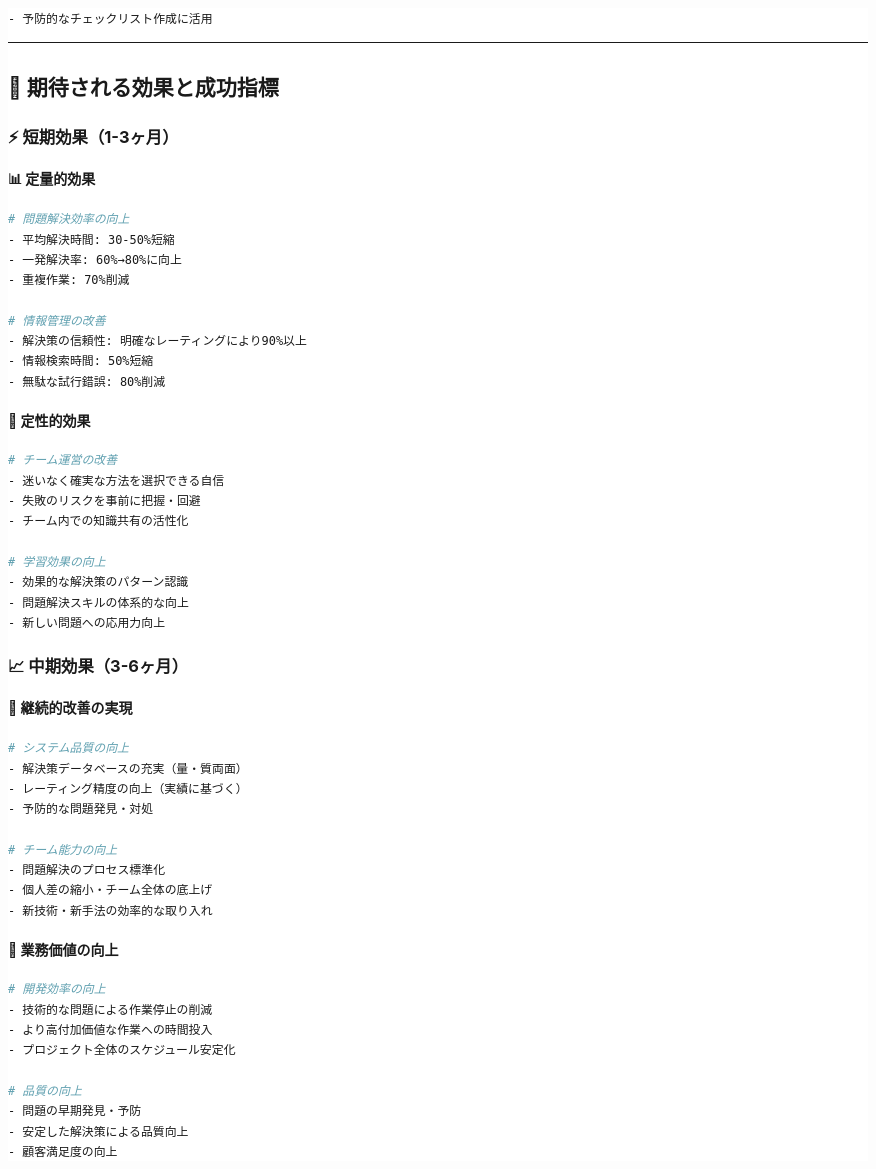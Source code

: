 ```bash
- 予防的なチェックリスト作成に活用
```

---

## 🎁 期待される効果と成功指標

### ⚡ 短期効果（1-3ヶ月）

#### 📊 定量的効果
```bash
# 問題解決効率の向上
- 平均解決時間: 30-50%短縮
- 一発解決率: 60%→80%に向上
- 重複作業: 70%削減

# 情報管理の改善
- 解決策の信頼性: 明確なレーティングにより90%以上
- 情報検索時間: 50%短縮
- 無駄な試行錯誤: 80%削減
```

#### 🎯 定性的効果
```bash
# チーム運営の改善
- 迷いなく確実な方法を選択できる自信
- 失敗のリスクを事前に把握・回避
- チーム内での知識共有の活性化

# 学習効果の向上
- 効果的な解決策のパターン認識
- 問題解決スキルの体系的な向上
- 新しい問題への応用力向上
```

### 📈 中期効果（3-6ヶ月）

#### 🔄 継続的改善の実現
```bash
# システム品質の向上
- 解決策データベースの充実（量・質両面）
- レーティング精度の向上（実績に基づく）
- 予防的な問題発見・対処

# チーム能力の向上
- 問題解決のプロセス標準化
- 個人差の縮小・チーム全体の底上げ
- 新技術・新手法の効率的な取り入れ
```

#### 💼 業務価値の向上
```bash
# 開発効率の向上
- 技術的な問題による作業停止の削減
- より高付加価値な作業への時間投入
- プロジェクト全体のスケジュール安定化

# 品質の向上
- 問題の早期発見・予防
- 安定した解決策による品質向上
- 顧客満足度の向上
```
